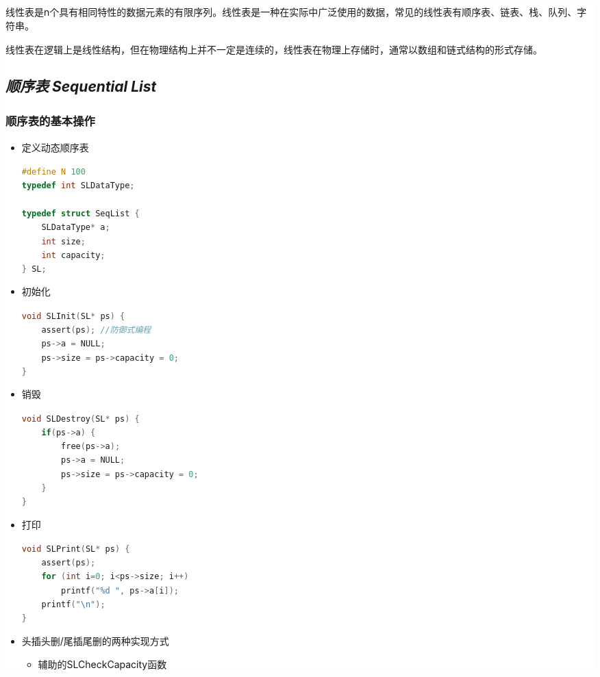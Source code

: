 线性表是n个具有相同特性的数据元素的有限序列。线性表是一种在实际中广泛使用的数据，常见的线性表有顺序表、链表、栈、队列、字符串。

线性表在逻辑上是线性结构，但在物理结构上并不一定是连续的，线性表在物理上存储时，通常以数组和链式结构的形式存储。

## *顺序表 Sequential List*

### 顺序表的基本操作

* 定义动态顺序表

    ```c
    #define N 100
    typedef int SLDataType;
    
    typedef struct SeqList {
        SLDataType* a;
        int size;
        int capacity;
    } SL;
    ```
    
* 初始化

    ```c
    void SLInit(SL* ps) {
        assert(ps); //防御式编程
        ps->a = NULL;
        ps->size = ps->capacity = 0;
    }
    ```
    
* 销毁

    ```c
    void SLDestroy(SL* ps) {
        if(ps->a) {
            free(ps->a);
            ps->a = NULL;
            ps->size = ps->capacity = 0;
        }
    }
    ```
    
* 打印

    ```c
    void SLPrint(SL* ps) {
        assert(ps);
        for (int i=0; i<ps->size; i++)
            printf("%d ", ps->a[i]);
        printf("\n");
    }
    ```
    
* 头插头删/尾插尾删的两种实现方式
  * 辅助的SLCheckCapacity函数
